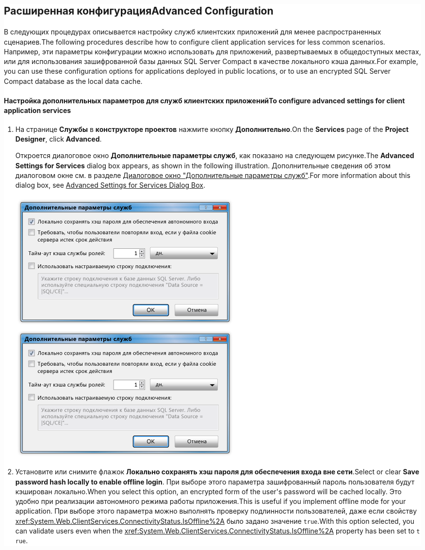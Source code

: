 ## <a name="advanced-configuration"></a><span data-ttu-id="5b0c1-144">Расширенная конфигурация</span><span class="sxs-lookup"><span data-stu-id="5b0c1-144">Advanced Configuration</span></span>  
 <span data-ttu-id="5b0c1-145">В следующих процедурах описывается настройку служб клиентских приложений для менее распространенных сценариев.</span><span class="sxs-lookup"><span data-stu-id="5b0c1-145">The following procedures describe how to configure client application services for less common scenarios.</span></span> <span data-ttu-id="5b0c1-146">Например, эти параметры конфигурации можно использовать для приложений, развертываемых в общедоступных местах, или для использования зашифрованной базы данных SQL Server Compact в качестве локального кэша данных.</span><span class="sxs-lookup"><span data-stu-id="5b0c1-146">For example, you can use these configuration options for applications deployed in public locations, or to use an encrypted SQL Server Compact database as the local data cache.</span></span>  
  
#### <a name="to-configure-advanced-settings-for-client-application-services"></a><span data-ttu-id="5b0c1-147">Настройка дополнительных параметров для служб клиентских приложений</span><span class="sxs-lookup"><span data-stu-id="5b0c1-147">To configure advanced settings for client application services</span></span>  
  
1.  <span data-ttu-id="5b0c1-148">На странице **Службы** в **конструкторе проектов** нажмите кнопку **Дополнительно**.</span><span class="sxs-lookup"><span data-stu-id="5b0c1-148">On the **Services** page of the **Project Designer**, click **Advanced**.</span></span>  
  
     <span data-ttu-id="5b0c1-149">Откроется диалоговое окно **Дополнительные параметры служб**, как показано на следующем рисунке.</span><span class="sxs-lookup"><span data-stu-id="5b0c1-149">The **Advanced Settings for Services** dialog box appears, as shown in the following illustration.</span></span> <span data-ttu-id="5b0c1-150">Дополнительные сведения об этом диалоговом окне см. в разделе [Диалоговое окно "Дополнительные параметры служб"](/visualstudio/ide/reference/advanced-settings-for-services-dialog-box).</span><span class="sxs-lookup"><span data-stu-id="5b0c1-150">For more information about this dialog box, see [Advanced Settings for Services Dialog Box](/visualstudio/ide/reference/advanced-settings-for-services-dialog-box).</span></span>  
  
     <span data-ttu-id="5b0c1-151">![Диалоговое окно "Дополнительные параметры служб"](../../../docs/framework/common-client-technologies/media/casdialog.png "casdialog")</span><span class="sxs-lookup"><span data-stu-id="5b0c1-151">![Advanced Settings for Services dialog box](../../../docs/framework/common-client-technologies/media/casdialog.png "casdialog")</span></span>  
  
2.  <span data-ttu-id="5b0c1-152">Установите или снимите флажок **Локально сохранять хэш пароля для обеспечения входа вне сети**.</span><span class="sxs-lookup"><span data-stu-id="5b0c1-152">Select or clear **Save password hash locally to enable offline login**.</span></span> <span data-ttu-id="5b0c1-153">При выборе этого параметра зашифрованный пароль пользователя будут кэширован локально.</span><span class="sxs-lookup"><span data-stu-id="5b0c1-153">When you select this option, an encrypted form of the user's password will be cached locally.</span></span> <span data-ttu-id="5b0c1-154">Это удобно при реализации автономного режима работы приложения.</span><span class="sxs-lookup"><span data-stu-id="5b0c1-154">This is useful if you implement offline mode for your application.</span></span> <span data-ttu-id="5b0c1-155">При выборе этого параметра можно выполнять проверку подлинности пользователей, даже если свойству <xref:System.Web.ClientServices.ConnectivityStatus.IsOffline%2A> было задано значение `true`.</span><span class="sxs-lookup"><span data-stu-id="5b0c1-155">With this option selected, you can validate users even when the <xref:System.Web.ClientServices.ConnectivityStatus.IsOffline%2A> property has been set to `true`.</span></span>  
  